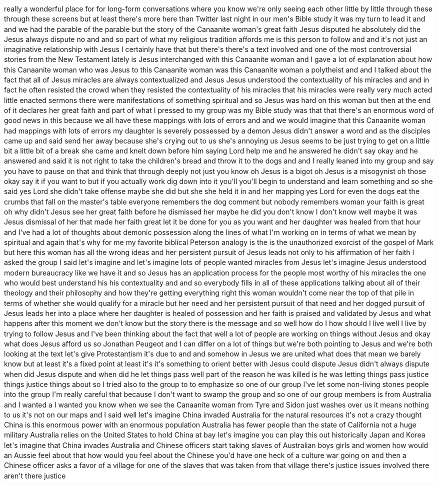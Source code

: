 really a wonderful place for for long-form conversations where you know we're only seeing each other little by little through these through these screens but at least there's more here than Twitter last night in our men's Bible study it was my turn to lead it and and we had the parable of the parable but the story of the Canaanite woman's great faith Jesus disputed he absolutely did the Jesus always dispute no and and so part of what my religious tradition affords me is this person to follow and and it's not just an imaginative relationship with Jesus I certainly have that but there's there's a text involved and one of the most controversial stories from the New Testament lately is Jesus interchanged with this Canaanite woman and I gave a lot of explanation about how this Canaanite woman who was Jesus to this Canaanite woman was this Canaanite woman a polytheist and and I talked about the fact that all of Jesus miracles are always contextualized and Jesus Jesus understood the contextuality of his miracles and and in fact he often resisted the crowd when they resisted the contextuality of his miracles that his miracles were really very much acted little enacted sermons there were manifestations of something spiritual and so Jesus was hard on this woman but then at the end of it declares her great faith and part of what I pressed to my group was my Bible study was that that there's an enormous word of good news in this because we all have these mappings with lots of errors and and we would imagine that this Canaanite woman had mappings with lots of errors my daughter is severely possessed by a demon Jesus didn't answer a word and as the disciples came up and said send her away because she's crying out to us she's annoying us Jesus seems to be just trying to get on a little bit a little bit of a break she came and knelt down before him saying Lord help me and he answered he didn't say okay and he answered and said it is not right to take the children's bread and throw it to the dogs and and I really leaned into my group and say you have to pause on that and think that through deeply not just you know oh Jesus is a bigot oh Jesus is a misogynist oh those okay say it if you want to but if you actually work dig down into it you'll you'll begin to understand and learn something and so she said yes Lord she didn't take offense maybe she did but she she held it in and her mapping yes Lord for even the dogs eat the crumbs that fall on the master's table everyone remembers the dog comment but nobody remembers woman your faith is great oh why didn't Jesus see her great faith before he dismissed her maybe he did you don't know I don't know well maybe it was Jesus dismissal of her that made her faith great let it be done for you as you want and her daughter was healed from that hour and I've had a lot of thoughts about demonic possession along the lines of what I'm working on in terms of what we mean by spiritual and again that's why for me my favorite biblical Peterson analogy is the is the unauthorized exorcist of the gospel of Mark but here this woman has all the wrong ideas and her persistent pursuit of Jesus leads not only to his affirmation of her faith I asked the group I said let's imagine and let's imagine lots of people wanted miracles from Jesus let's imagine Jesus understood modern bureaucracy like we have it and so Jesus has an application process for the people most worthy of his miracles the one who would best understand his his contextuality and and so everybody fills in all of these applications talking about all of their theology and their philosophy and how they're getting everything right this woman wouldn't come near the top of that pile in terms of whether she would qualify for a miracle but her need and her persistent pursuit of that need and her dogged pursuit of Jesus leads her into a place where her daughter is healed of possession and her faith is praised and validated by Jesus and what happens after this moment we don't know but the story there is the message and so well how do I how should I live well I live by trying to follow Jesus and I've been thinking about the fact that well a lot of people are working on things without Jesus and okay what does Jesus afford us so Jonathan Peugeot and I can differ on a lot of things but we're both pointing to Jesus and we're both looking at the text let's give Protestantism it's due to and and somehow in Jesus we are united what does that mean we barely know but at least it's a fixed point at least it's it's something to orient better with Jesus could dispute Jesus didn't always dispute when did Jesus dispute and when did he let things pass well part of the reason he was killed is he was letting things pass justice things justice things about so I tried also to the group to to emphasize so one of our group I've let some non-living stones people into the group I'm really careful that because I don't want to swamp the group and so one of our group members is from Australia and I wanted a I wanted you know when we see the Canaanite woman from Tyre and Sidon just washes over us it means nothing to us it's not on our maps and I said well let's imagine China invaded Australia for the natural resources it's not a crazy thought China is this enormous power with an enormous population Australia has fewer people than the state of California not a huge military Australia relies on the United States to hold China at bay let's imagine you can play this out historically Japan and Korea let's imagine that China invades Australia and Chinese officers start taking slaves of Australian boys girls and women how would an Aussie feel about that how would you feel about the Chinese you'd have one heck of a culture war going on and then a Chinese officer asks a favor of a village for one of the slaves that was taken from that village there's justice issues involved there aren't there justice